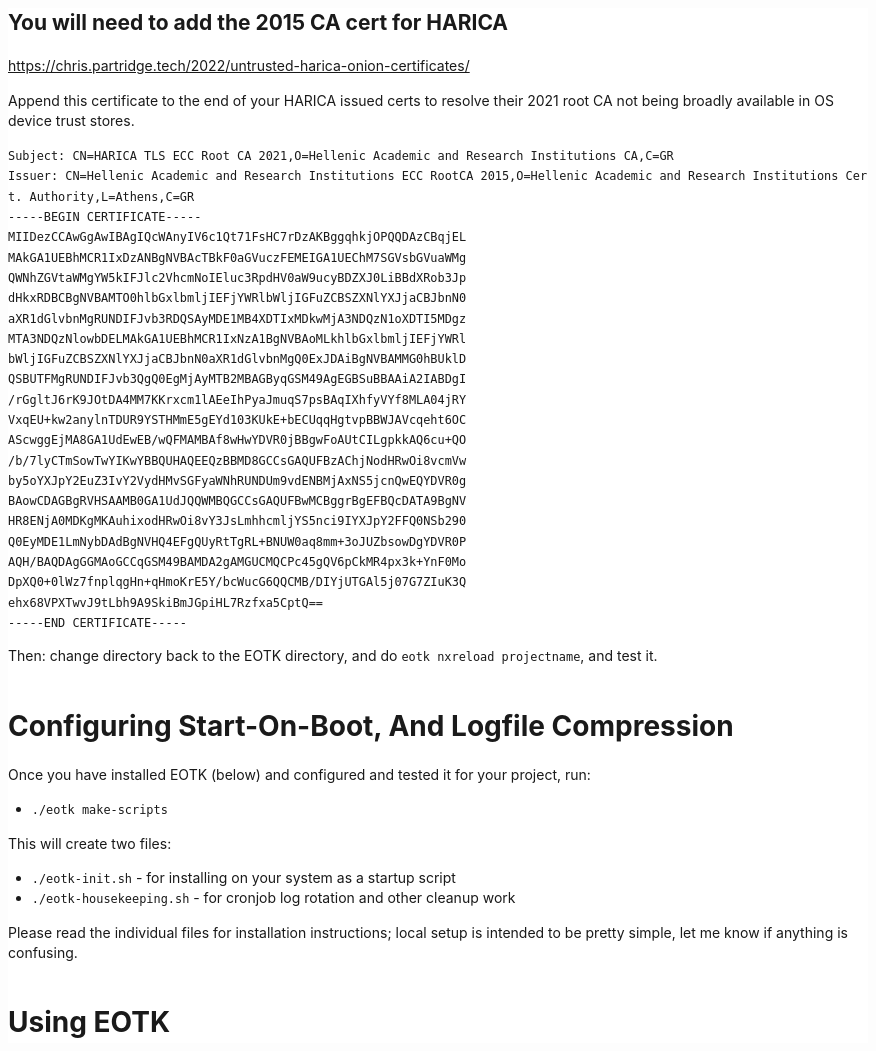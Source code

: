 ## You will need to add the 2015 CA cert for HARICA

https://chris.partridge.tech/2022/untrusted-harica-onion-certificates/

Append this certificate to the end of your HARICA issued certs to resolve their
2021 root CA not being broadly available in OS device trust stores.

```
Subject: CN=HARICA TLS ECC Root CA 2021,O=Hellenic Academic and Research Institutions CA,C=GR
Issuer: CN=Hellenic Academic and Research Institutions ECC RootCA 2015,O=Hellenic Academic and Research Institutions Cert. Authority,L=Athens,C=GR
-----BEGIN CERTIFICATE-----
MIIDezCCAwGgAwIBAgIQcWAnyIV6c1Qt71FsHC7rDzAKBggqhkjOPQQDAzCBqjEL
MAkGA1UEBhMCR1IxDzANBgNVBAcTBkF0aGVuczFEMEIGA1UEChM7SGVsbGVuaWMg
QWNhZGVtaWMgYW5kIFJlc2VhcmNoIEluc3RpdHV0aW9ucyBDZXJ0LiBBdXRob3Jp
dHkxRDBCBgNVBAMTO0hlbGxlbmljIEFjYWRlbWljIGFuZCBSZXNlYXJjaCBJbnN0
aXR1dGlvbnMgRUNDIFJvb3RDQSAyMDE1MB4XDTIxMDkwMjA3NDQzN1oXDTI5MDgz
MTA3NDQzNlowbDELMAkGA1UEBhMCR1IxNzA1BgNVBAoMLkhlbGxlbmljIEFjYWRl
bWljIGFuZCBSZXNlYXJjaCBJbnN0aXR1dGlvbnMgQ0ExJDAiBgNVBAMMG0hBUklD
QSBUTFMgRUNDIFJvb3QgQ0EgMjAyMTB2MBAGByqGSM49AgEGBSuBBAAiA2IABDgI
/rGgltJ6rK9JOtDA4MM7KKrxcm1lAEeIhPyaJmuqS7psBAqIXhfyVYf8MLA04jRY
VxqEU+kw2anylnTDUR9YSTHMmE5gEYd103KUkE+bECUqqHgtvpBBWJAVcqeht6OC
AScwggEjMA8GA1UdEwEB/wQFMAMBAf8wHwYDVR0jBBgwFoAUtCILgpkkAQ6cu+QO
/b/7lyCTmSowTwYIKwYBBQUHAQEEQzBBMD8GCCsGAQUFBzAChjNodHRwOi8vcmVw
by5oYXJpY2EuZ3IvY2VydHMvSGFyaWNhRUNDUm9vdENBMjAxNS5jcnQwEQYDVR0g
BAowCDAGBgRVHSAAMB0GA1UdJQQWMBQGCCsGAQUFBwMCBggrBgEFBQcDATA9BgNV
HR8ENjA0MDKgMKAuhixodHRwOi8vY3JsLmhhcmljYS5nci9IYXJpY2FFQ0NSb290
Q0EyMDE1LmNybDAdBgNVHQ4EFgQUyRtTgRL+BNUW0aq8mm+3oJUZbsowDgYDVR0P
AQH/BAQDAgGGMAoGCCqGSM49BAMDA2gAMGUCMQCPc45gQV6pCkMR4px3k+YnF0Mo
DpXQ0+0lWz7fnplqgHn+qHmoKrE5Y/bcWucG6QQCMB/DIYjUTGAl5j07G7ZIuK3Q
ehx68VPXTwvJ9tLbh9A9SkiBmJGpiHL7Rzfxa5CptQ==
-----END CERTIFICATE-----
```

Then: change directory back to the EOTK directory,
and do `eotk nxreload projectname`, and test it.

# Configuring Start-On-Boot, And Logfile Compression

Once you have installed EOTK (below) and configured and tested it
for your project, run:

* `./eotk make-scripts`

This will create two files:

* `./eotk-init.sh` - for installing on your system as a startup script
* `./eotk-housekeeping.sh` - for cronjob log rotation and other cleanup work

Please read the individual files for installation instructions; local
setup is intended to be pretty simple, let me know if anything is
confusing.

# Using EOTK
